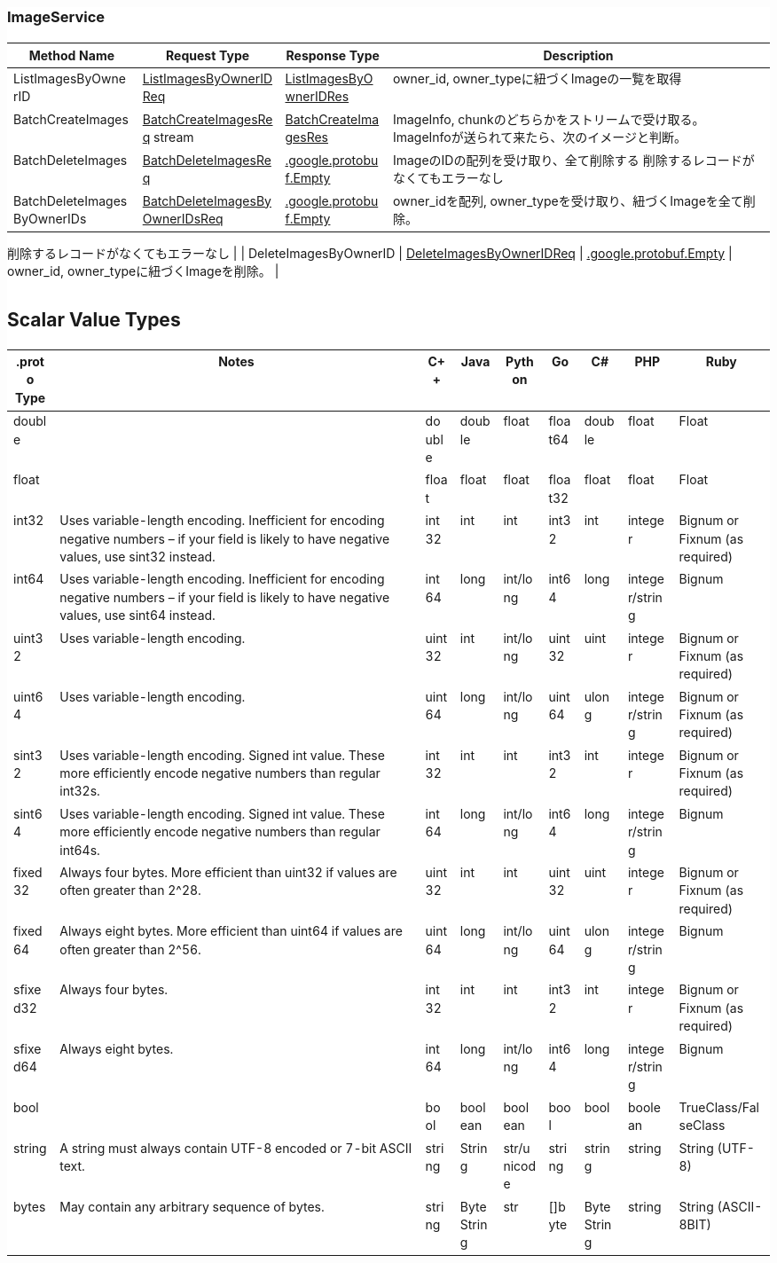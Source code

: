 
 


<a name="image.ImageService"></a>

### ImageService


| Method Name | Request Type | Response Type | Description |
| ----------- | ------------ | ------------- | ------------|
| ListImagesByOwnerID | [ListImagesByOwnerIDReq](#image.ListImagesByOwnerIDReq) | [ListImagesByOwnerIDRes](#image.ListImagesByOwnerIDRes) | owner_id, owner_typeに紐づくImageの一覧を取得 |
| BatchCreateImages | [BatchCreateImagesReq](#image.BatchCreateImagesReq) stream | [BatchCreateImagesRes](#image.BatchCreateImagesRes) | ImageInfo, chunkのどちらかをストリームで受け取る。 ImageInfoが送られて来たら、次のイメージと判断。 |
| BatchDeleteImages | [BatchDeleteImagesReq](#image.BatchDeleteImagesReq) | [.google.protobuf.Empty](#google.protobuf.Empty) | ImageのIDの配列を受け取り、全て削除する 削除するレコードがなくてもエラーなし |
| BatchDeleteImagesByOwnerIDs | [BatchDeleteImagesByOwnerIDsReq](#image.BatchDeleteImagesByOwnerIDsReq) | [.google.protobuf.Empty](#google.protobuf.Empty) | owner_idを配列, owner_typeを受け取り、紐づくImageを全て削除。

削除するレコードがなくてもエラーなし |
| DeleteImagesByOwnerID | [DeleteImagesByOwnerIDReq](#image.DeleteImagesByOwnerIDReq) | [.google.protobuf.Empty](#google.protobuf.Empty) | owner_id, owner_typeに紐づくImageを削除。 |

 



## Scalar Value Types

| .proto Type | Notes | C++ | Java | Python | Go | C# | PHP | Ruby |
| ----------- | ----- | --- | ---- | ------ | -- | -- | --- | ---- |
| <a name="double" /> double |  | double | double | float | float64 | double | float | Float |
| <a name="float" /> float |  | float | float | float | float32 | float | float | Float |
| <a name="int32" /> int32 | Uses variable-length encoding. Inefficient for encoding negative numbers – if your field is likely to have negative values, use sint32 instead. | int32 | int | int | int32 | int | integer | Bignum or Fixnum (as required) |
| <a name="int64" /> int64 | Uses variable-length encoding. Inefficient for encoding negative numbers – if your field is likely to have negative values, use sint64 instead. | int64 | long | int/long | int64 | long | integer/string | Bignum |
| <a name="uint32" /> uint32 | Uses variable-length encoding. | uint32 | int | int/long | uint32 | uint | integer | Bignum or Fixnum (as required) |
| <a name="uint64" /> uint64 | Uses variable-length encoding. | uint64 | long | int/long | uint64 | ulong | integer/string | Bignum or Fixnum (as required) |
| <a name="sint32" /> sint32 | Uses variable-length encoding. Signed int value. These more efficiently encode negative numbers than regular int32s. | int32 | int | int | int32 | int | integer | Bignum or Fixnum (as required) |
| <a name="sint64" /> sint64 | Uses variable-length encoding. Signed int value. These more efficiently encode negative numbers than regular int64s. | int64 | long | int/long | int64 | long | integer/string | Bignum |
| <a name="fixed32" /> fixed32 | Always four bytes. More efficient than uint32 if values are often greater than 2^28. | uint32 | int | int | uint32 | uint | integer | Bignum or Fixnum (as required) |
| <a name="fixed64" /> fixed64 | Always eight bytes. More efficient than uint64 if values are often greater than 2^56. | uint64 | long | int/long | uint64 | ulong | integer/string | Bignum |
| <a name="sfixed32" /> sfixed32 | Always four bytes. | int32 | int | int | int32 | int | integer | Bignum or Fixnum (as required) |
| <a name="sfixed64" /> sfixed64 | Always eight bytes. | int64 | long | int/long | int64 | long | integer/string | Bignum |
| <a name="bool" /> bool |  | bool | boolean | boolean | bool | bool | boolean | TrueClass/FalseClass |
| <a name="string" /> string | A string must always contain UTF-8 encoded or 7-bit ASCII text. | string | String | str/unicode | string | string | string | String (UTF-8) |
| <a name="bytes" /> bytes | May contain any arbitrary sequence of bytes. | string | ByteString | str | []byte | ByteString | string | String (ASCII-8BIT) |

